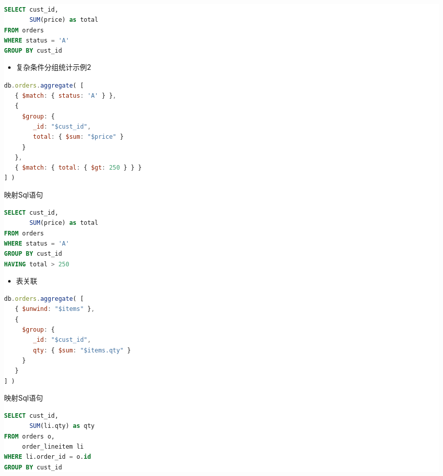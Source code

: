 ```sql
SELECT cust_id,
       SUM(price) as total
FROM orders
WHERE status = 'A'
GROUP BY cust_id
```

- 复杂条件分组统计示例2

```js
db.orders.aggregate( [
   { $match: { status: 'A' } },
   {
     $group: {
        _id: "$cust_id",
        total: { $sum: "$price" }
     }
   },
   { $match: { total: { $gt: 250 } } }
] )
```

映射Sql语句

```sql
SELECT cust_id,
       SUM(price) as total
FROM orders
WHERE status = 'A'
GROUP BY cust_id
HAVING total > 250
```

- 表关联

```js
db.orders.aggregate( [
   { $unwind: "$items" },
   {
     $group: {
        _id: "$cust_id",
        qty: { $sum: "$items.qty" }
     }
   }
] )
```

映射Sql语句

```sql
SELECT cust_id,
       SUM(li.qty) as qty
FROM orders o,
     order_lineitem li
WHERE li.order_id = o.id
GROUP BY cust_id
```
